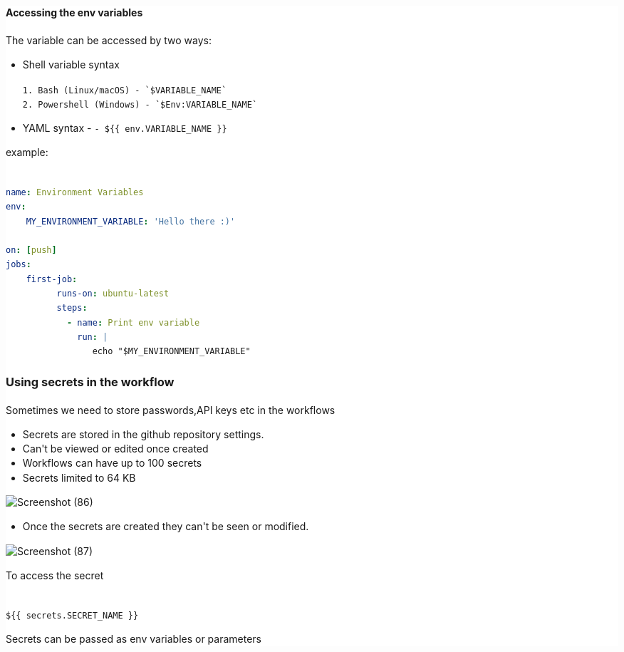 
#### Accessing the env variables

The variable can be accessed by two ways:
- Shell variable syntax

      1. Bash (Linux/macOS) - `$VARIABLE_NAME`      
      2. Powershell (Windows) - `$Env:VARIABLE_NAME` 
          
- YAML syntax - `- ${{ env.VARIABLE_NAME }}`


example:

```YAML

name: Environment Variables
env:
    MY_ENVIRONMENT_VARIABLE: 'Hello there :)'
    
on: [push]
jobs:
    first-job:
          runs-on: ubuntu-latest
          steps:
            - name: Print env variable
              run: | 
                 echo "$MY_ENVIRONMENT_VARIABLE"
```


### Using secrets in the workflow
Sometimes we need to store passwords,API keys etc in the workflows

- Secrets are stored in the github repository settings.
- Can't be viewed or edited once created
-  Workflows can have up to 100 secrets
-  Secrets limited to 64 KB

![Screenshot (86)](https://user-images.githubusercontent.com/65400893/218058056-5d913a8c-e6a2-47c1-820c-092e89b2f12e.png)






- Once the secrets are created they can't be seen or modified.





![Screenshot (87)](https://user-images.githubusercontent.com/65400893/218058210-3f62fbc7-45e3-41d3-872c-e47b0300dd6c.png)



To access the secret 

```

${{ secrets.SECRET_NAME }}

```
Secrets can be passed as env variables or parameters
